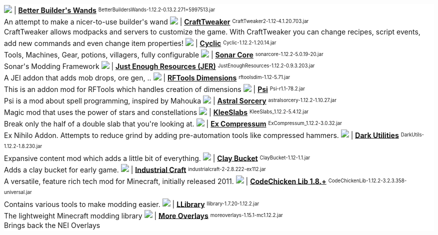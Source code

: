 <img src="https://media.forgecdn.net/avatars/thumbnails/29/385/30/30/635844319593521420.png"             > |                 [**Better Builder's Wands**](https://www.curseforge.com/minecraft/mc-mods/better-builders-wands)        <sup><sub>BetterBuildersWands-1.12.2-0.13.2.271+5997513.jar</sub></sup><br>An attempt to make a nicer-to-use builder&#x27;s wand
<img src="https://media.forgecdn.net/avatars/thumbnails/142/108/30/30/636546700830987709.png"            > |                           [**CraftTweaker**](https://www.curseforge.com/minecraft/mc-mods/crafttweaker)                 <sup><sub>CraftTweaker2-1.12-4.1.20.703.jar                </sub></sup><br>CraftTweaker allows modpacks and servers to customize the game. With CraftTweaker you can change recipes, script events, add new commands and even change item properties!
<img src="https://media.forgecdn.net/avatars/thumbnails/91/91/30/30/636244465665632371.png"              > |                                 [**Cyclic**](https://www.curseforge.com/minecraft/mc-mods/cyclic)                       <sup><sub>Cyclic-1.12.2-1.20.14.jar                        </sub></sup><br>Tools, Machines, Gear, potions, villagers, fully configurable
<img src="https://media.forgecdn.net/avatars/thumbnails/31/78/30/30/635874411988512183.png"              > |                             [**Sonar Core**](https://www.curseforge.com/minecraft/mc-mods/sonar-core)                   <sup><sub>sonarcore-1.12.2-5.0.19-20.jar                   </sub></sup><br>Sonar&#x27;s Modding Framework
<img src="https://media.forgecdn.net/avatars/thumbnails/32/419/30/30/635880199659979425.png"             > |            [**Just Enough Resources (JER)**](https://www.curseforge.com/minecraft/mc-mods/just-enough-resources-jer)    <sup><sub>JustEnoughResources-1.12.2-0.9.3.203.jar         </sub></sup><br>A JEI addon that adds mob drops, ore gen, ..
<img src="https://media.forgecdn.net/avatars/thumbnails/32/918/30/30/635887877634437341.png"             > |                     [**RFTools Dimensions**](https://www.curseforge.com/minecraft/mc-mods/rftools-dimensions)           <sup><sub>rftoolsdim-1.12-5.71.jar                         </sub></sup><br>This is an addon mod for RFTools which handles creation of dimensions
<img src="https://media.forgecdn.net/avatars/thumbnails/588/694/30/30/637959000279085313.png"            > |                                    [**Psi**](https://www.curseforge.com/minecraft/mc-mods/psi)                          <sup><sub>Psi-r1.1-78.2.jar                                </sub></sup><br>Psi is a mod about spell programming, inspired by Mahouka
<img src="https://media.forgecdn.net/avatars/thumbnails/88/266/30/30/636222656989756330.png"             > |                         [**Astral Sorcery**](https://www.curseforge.com/minecraft/mc-mods/astral-sorcery)               <sup><sub>astralsorcery-1.12.2-1.10.27.jar                 </sub></sup><br>Magic mod that uses the power of stars and constellations
<img src="https://media.forgecdn.net/avatars/thumbnails/203/889/30/30/636935511172009471.png"            > |                              [**KleeSlabs**](https://www.curseforge.com/minecraft/mc-mods/kleeslabs)                    <sup><sub>KleeSlabs_1.12.2-5.4.12.jar                      </sub></sup><br>Break only the half of a double slab that you&#x27;re looking at.
<img src="https://media.forgecdn.net/avatars/thumbnails/34/698/30/30/635913702583565729.png"             > |                          [**Ex Compressum**](https://www.curseforge.com/minecraft/mc-mods/ex-compressum)                <sup><sub>ExCompressum_1.12.2-3.0.32.jar                   </sub></sup><br>Ex Nihilo Addon. Attempts to reduce grind by adding pre-automation tools like compressed hammers.
<img src="https://media.forgecdn.net/avatars/thumbnails/981/434/30/30/638488257462245625.jpeg"           > |                         [**Dark Utilities**](https://www.curseforge.com/minecraft/mc-mods/dark-utilities)               <sup><sub>DarkUtils-1.12.2-1.8.230.jar                     </sub></sup><br>Expansive content mod which adds a little bit of everything. 
<img src="https://media.forgecdn.net/avatars/thumbnails/35/716/30/30/635928348691080264.png"             > |                            [**Clay Bucket**](https://www.curseforge.com/minecraft/mc-mods/clay-bucket)                  <sup><sub>ClayBucket-1.12-1.1.jar                          </sub></sup><br>Adds a clay bucket for early game.
<img src="https://media.forgecdn.net/avatars/thumbnails/35/839/30/30/635930304832975926.png"             > |                       [**Industrial Craft**](https://www.curseforge.com/minecraft/mc-mods/industrial-craft)             <sup><sub>industrialcraft-2-2.8.222-ex112.jar              </sub></sup><br>A versatile, feature rich tech mod for Minecraft, initially released 2011.
<img src="https://media.forgecdn.net/avatars/thumbnails/36/121/30/30/635934545550873146.jpeg"            > |                  [**CodeChicken Lib 1.8.+**](https://www.curseforge.com/minecraft/mc-mods/codechicken-lib-1-8)          <sup><sub>CodeChickenLib-1.12.2-3.2.3.358-universal.jar    </sub></sup><br>Contains various tools to make modding easier.
<img src="https://media.forgecdn.net/avatars/thumbnails/36/938/30/30/635945231023485157.png"             > |                               [**LLibrary**](https://www.curseforge.com/minecraft/mc-mods/llibrary)                     <sup><sub>llibrary-1.7.20-1.12.2.jar                       </sub></sup><br>The lightweight Minecraft modding library
<img src="https://media.forgecdn.net/avatars/thumbnails/37/247/30/30/635949309418908820.png"             > |                          [**More Overlays**](https://www.curseforge.com/minecraft/mc-mods/more-overlays)                <sup><sub>moreoverlays-1.15.1-mc1.12.2.jar                 </sub></sup><br>Brings back the NEI Overlays